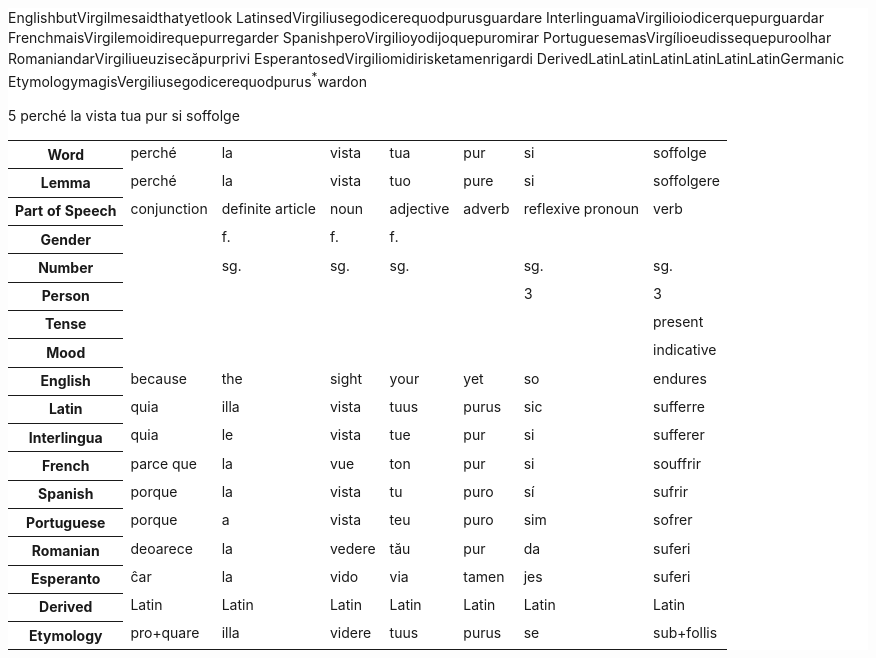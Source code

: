 <tr><th>English</th><td>but</td><td>Virgil</td><td>me</td><td>said</td><td>that</td><td>yet</td><td>look</td></tr>
<tr><th>Latin</th><td>sed</td><td>Virgilius</td><td>ego</td><td>dicere</td><td>quod</td><td>purus</td><td>guardare</td></tr>
<tr><th>Interlingua</th><td>ma</td><td>Virgilio</td><td>io</td><td>dicer</td><td>que</td><td>pur</td><td>guardar</td></tr>
<tr><th>French</th><td>mais</td><td>Virgile</td><td>moi</td><td>dire</td><td>que</td><td>pur</td><td>regarder</td></tr>
<tr><th>Spanish</th><td>pero</td><td>Virgilio</td><td>yo</td><td>dijo</td><td>que</td><td>puro</td><td>mirar</td></tr>
<tr><th>Portuguese</th><td>mas</td><td>Virgílio</td><td>eu</td><td>disse</td><td>que</td><td>puro</td><td>olhar</td></tr>
<tr><th>Romanian</th><td>dar</td><td>Virgiliu</td><td>eu</td><td>zise</td><td>că</td><td>pur</td><td>privi</td></tr>
<tr><th>Esperanto</th><td>sed</td><td>Virgilio</td><td>mi</td><td>diris</td><td>ke</td><td>tamen</td><td>rigardi</td></tr>
<tr><th>Derived</th><td>Latin</td><td>Latin</td><td>Latin</td><td>Latin</td><td>Latin</td><td>Latin</td><td>Germanic</td></tr>
<tr><th>Etymology</th><td>magis</td><td>Vergilius</td><td>ego</td><td>dicere</td><td>quod</td><td>purus</td><td><sup>*</sup>wardon</td></tr>
</table>

5 perché la vista tua pur si soffolge

<table>
<tr><th>Word</th><td>perché</td><td>la</td><td>vista</td><td>tua</td><td>pur</td><td>si</td><td>soffolge</td></tr>
<tr><th>Lemma</th><td>perché</td><td>la</td><td>vista</td><td>tuo</td><td>pure</td><td>si</td><td>soffolgere</td></tr>
<tr><th>Part of Speech</th><td>conjunction</td><td>definite article</td><td>noun</td><td>adjective</td><td>adverb</td><td>reflexive pronoun</td><td>verb</td></tr>
<tr><th>Gender</th><td></td><td>f.</td><td>f.</td><td>f.</td><td></td><td></td><td></td></tr>
<tr><th>Number</th><td></td><td>sg.</td><td>sg.</td><td>sg.</td><td></td><td>sg.</td><td>sg.</td></tr>
<tr><th>Person</th><td></td><td></td><td></td><td></td><td></td><td>3</td><td>3</td></tr>
<tr><th>Tense</th><td></td><td></td><td></td><td></td><td></td><td></td><td>present</td></tr>
<tr><th>Mood</th><td></td><td></td><td></td><td></td><td></td><td></td><td>indicative</td></tr>
<tr><th>English</th><td>because</td><td>the</td><td>sight</td><td>your</td><td>yet</td><td>so</td><td>endures</td></tr>
<tr><th>Latin</th><td>quia</td><td>illa</td><td>vista</td><td>tuus</td><td>purus</td><td>sic</td><td>sufferre</td></tr>
<tr><th>Interlingua</th><td>quia</td><td>le</td><td>vista</td><td>tue</td><td>pur</td><td>si</td><td>sufferer</td></tr>
<tr><th>French</th><td>parce que</td><td>la</td><td>vue</td><td>ton</td><td>pur</td><td>si</td><td>souffrir</td></tr>
<tr><th>Spanish</th><td>porque</td><td>la</td><td>vista</td><td>tu</td><td>puro</td><td>sí</td><td>sufrir</td></tr>
<tr><th>Portuguese</th><td>porque</td><td>a</td><td>vista</td><td>teu</td><td>puro</td><td>sim</td><td>sofrer</td></tr>
<tr><th>Romanian</th><td>deoarece</td><td>la</td><td>vedere</td><td>tău</td><td>pur</td><td>da</td><td>suferi</td></tr>
<tr><th>Esperanto</th><td>ĉar</td><td>la</td><td>vido</td><td>via</td><td>tamen</td><td>jes</td><td>suferi</td></tr>
<tr><th>Derived</th><td>Latin</td><td>Latin</td><td>Latin</td><td>Latin</td><td>Latin</td><td>Latin</td><td>Latin</td></tr>
<tr><th>Etymology</th><td>pro+quare</td><td>illa</td><td>videre</td><td>tuus</td><td>purus</td><td>se</td><td>sub+follis</td></tr>
</table>
